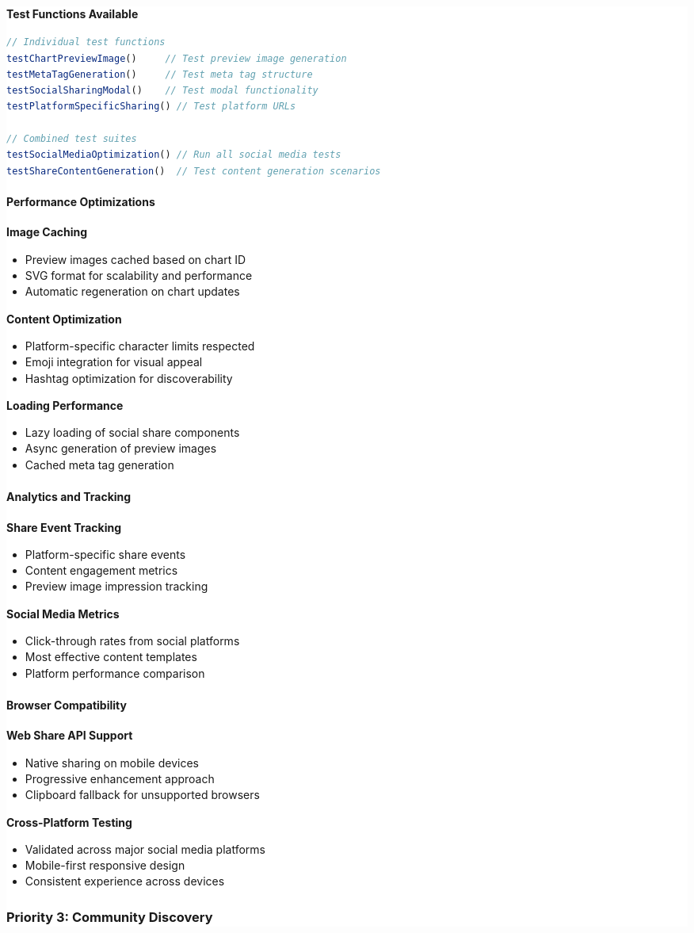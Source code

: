 **Test Functions Available**
```javascript
// Individual test functions
testChartPreviewImage()     // Test preview image generation
testMetaTagGeneration()     // Test meta tag structure
testSocialSharingModal()    // Test modal functionality
testPlatformSpecificSharing() // Test platform URLs

// Combined test suites
testSocialMediaOptimization() // Run all social media tests
testShareContentGeneration()  // Test content generation scenarios
```

#### Performance Optimizations

**Image Caching**
- Preview images cached based on chart ID
- SVG format for scalability and performance
- Automatic regeneration on chart updates

**Content Optimization**
- Platform-specific character limits respected
- Emoji integration for visual appeal
- Hashtag optimization for discoverability

**Loading Performance**
- Lazy loading of social share components
- Async generation of preview images
- Cached meta tag generation

#### Analytics and Tracking

**Share Event Tracking**
- Platform-specific share events
- Content engagement metrics
- Preview image impression tracking

**Social Media Metrics**
- Click-through rates from social platforms
- Most effective content templates
- Platform performance comparison

#### Browser Compatibility

**Web Share API Support**
- Native sharing on mobile devices
- Progressive enhancement approach
- Clipboard fallback for unsupported browsers

**Cross-Platform Testing**
- Validated across major social media platforms
- Mobile-first responsive design
- Consistent experience across devices

### Priority 3: Community Discovery
